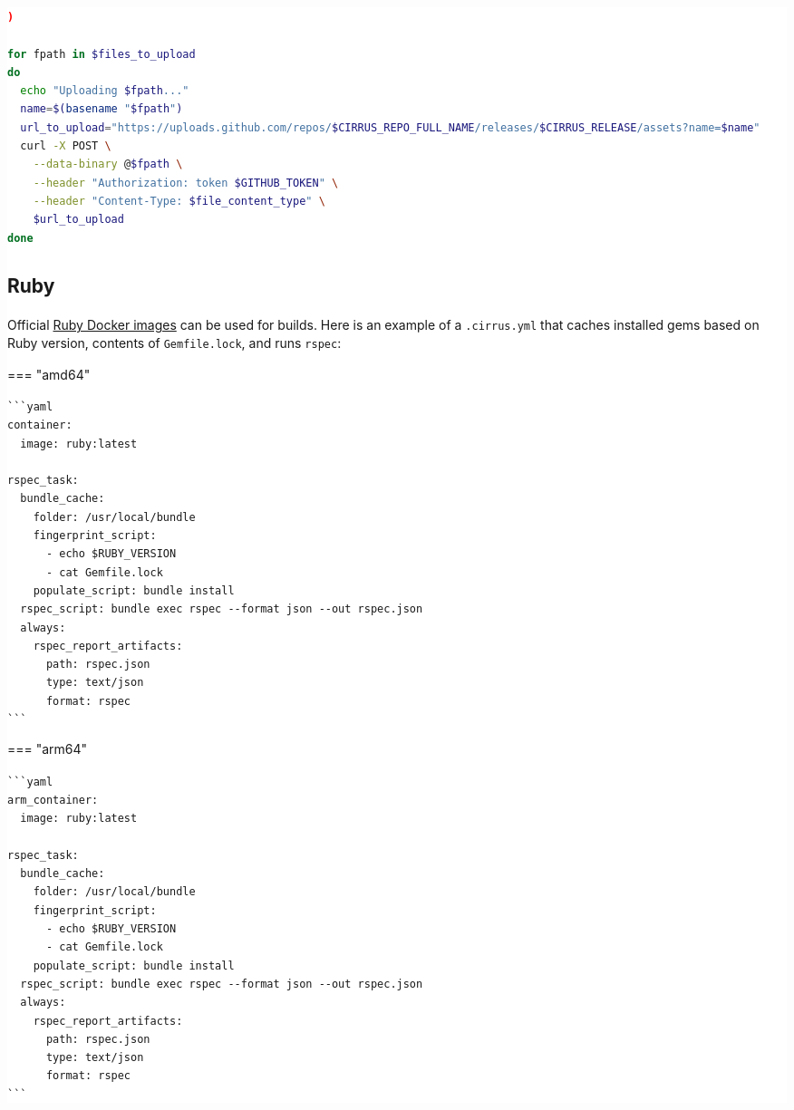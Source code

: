 ```bash
)

for fpath in $files_to_upload
do
  echo "Uploading $fpath..."
  name=$(basename "$fpath")
  url_to_upload="https://uploads.github.com/repos/$CIRRUS_REPO_FULL_NAME/releases/$CIRRUS_RELEASE/assets?name=$name"
  curl -X POST \
    --data-binary @$fpath \
    --header "Authorization: token $GITHUB_TOKEN" \
    --header "Content-Type: $file_content_type" \
    $url_to_upload
done
```

## Ruby

Official [Ruby Docker images](https://hub.docker.com/_/ruby/) can be used for builds.
Here is an example of a `.cirrus.yml` that caches installed gems based on Ruby version,
contents of `Gemfile.lock`, and runs `rspec`:

=== "amd64"

    ```yaml
    container:
      image: ruby:latest
    
    rspec_task:
      bundle_cache:
        folder: /usr/local/bundle
        fingerprint_script:
          - echo $RUBY_VERSION
          - cat Gemfile.lock
        populate_script: bundle install
      rspec_script: bundle exec rspec --format json --out rspec.json
      always:
        rspec_report_artifacts:
          path: rspec.json
          type: text/json
          format: rspec
    ```

=== "arm64"

    ```yaml
    arm_container:
      image: ruby:latest
    
    rspec_task:
      bundle_cache:
        folder: /usr/local/bundle
        fingerprint_script:
          - echo $RUBY_VERSION
          - cat Gemfile.lock
        populate_script: bundle install
      rspec_script: bundle exec rspec --format json --out rspec.json
      always:
        rspec_report_artifacts:
          path: rspec.json
          type: text/json
          format: rspec
    ```
